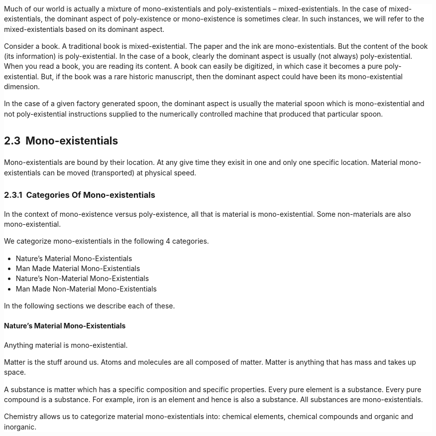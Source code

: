 Much of our world is actually a mixture of mono-existentials and
poly-existentials – mixed-existentials. In the case of
mixed-existentials, the dominant aspect of poly-existence or
mono-existence is sometimes clear. In such instances, we will refer to
the mixed-existentials based on its dominant aspect.

Consider a book. A traditional book is mixed-existential. The paper and
the ink are mono-existentials. But the content of the book (its
information) is poly-existential. In the case of a book, clearly the
dominant aspect is usually (not always) poly-existential. When you read
a book, you are reading its content. A book can easily be digitized, in
which case it becomes a pure poly-existential. But, if the book was a
rare historic manuscript, then the dominant aspect could have been its
mono-existential dimension.

In the case of a given factory generated spoon, the dominant aspect is
usually the material spoon which is mono-existential and not
poly-existential instructions supplied to the numerically controlled
machine that produced that particular spoon.

2.3  Mono-existentials
----------------------

Mono-existentials are bound by their location. At any give time they
exisit in one and only one specific location. Material mono-existentials
can be moved (transported) at physical speed.

### 2.3.1  Categories Of Mono-existentials

In the context of mono-existence versus poly-existence, all that is
material is mono-existential. Some non-materials are also
mono-existential.

We categorize mono-existentials in the following 4 categories.

-   Nature’s Material Mono-Existentials
-   Man Made Material Mono-Existentials
-   Nature’s Non-Material Mono-Existentials
-   Man Made Non-Material Mono-Existentials

In the following sections we describe each of these.

#### Nature’s Material Mono-Existentials

Anything material is mono-existential.

Matter is the stuff around us. Atoms and molecules are all composed of
matter. Matter is anything that has mass and takes up space.

A substance is matter which has a specific composition and specific
properties. Every pure element is a substance. Every pure compound is a
substance. For example, iron is an element and hence is also a
substance. All substances are mono-existentials.

Chemistry allows us to categorize material mono-existentials into:
chemical elements, chemical compounds and organic and inorganic.
